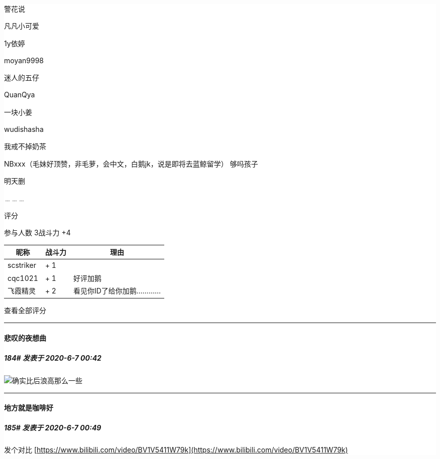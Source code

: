  警花说

 凡凡小可爱

 1y依婷 

 moyan9998 

迷人的五仔

 QuanQya 

一块小姜

 wudishasha

我戒不掉奶茶

NBxxx（毛妹好顶赞，非毛萝，会中文，白鹅jk，说是即将去蓝鲸留学）</blockquote>
够吗孩子

明天删


﹍﹍﹍

评分


 参与人数 3战斗力 +4

|昵称|战斗力|理由|
|----|---|---|
| scstriker| + 1||
| cqc1021| + 1|好评加鹅|
| 飞霞精灵| + 2|看见你ID了给你加鹅…………|


查看全部评分


-----

####  悲叹的夜想曲  
##### 184#       发表于 2020-6-7 00:42


<img src="https://static.saraba1st.com/image/smiley/face2017/130.png" referrerpolicy="no-referrer">确实比后浪高那么一些


-----

####  地方就是咖啡好  
##### 185#       发表于 2020-6-7 00:49


发个对比
[https://www.bilibili.com/video/BV1V5411W79k](https://www.bilibili.com/video/BV1V5411W79k)

